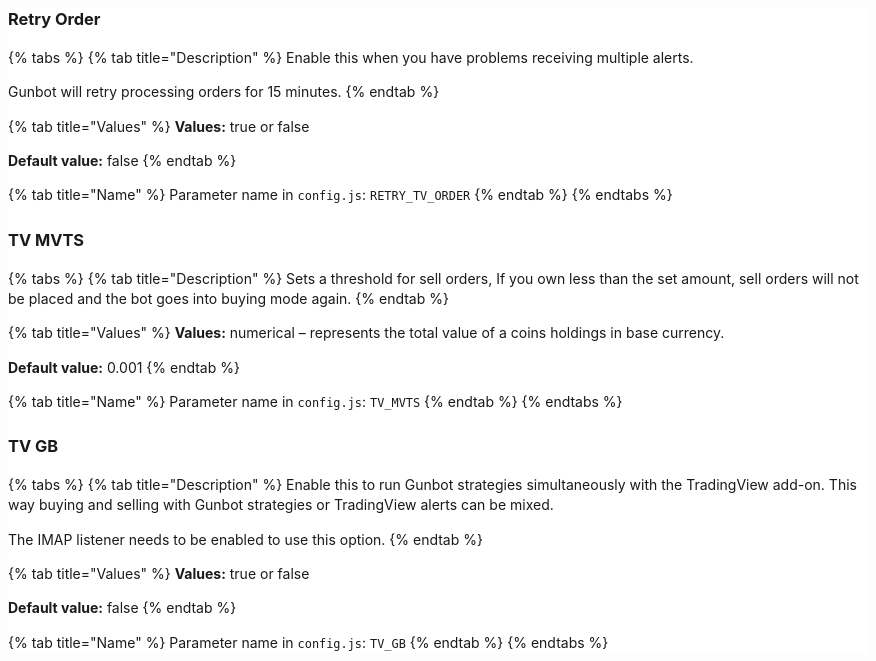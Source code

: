 ### Retry Order

{% tabs %}
{% tab title="Description" %}
Enable this when you have problems receiving multiple alerts.

Gunbot will retry processing orders for 15 minutes.
{% endtab %}

{% tab title="Values" %}
**Values:** true or false

**Default value:** false
{% endtab %}

{% tab title="Name" %}
Parameter name in `config.js`: `RETRY_TV_ORDER`
{% endtab %}
{% endtabs %}

### TV MVTS

{% tabs %}
{% tab title="Description" %}
Sets a threshold for sell orders, If you own less than the set amount, sell orders will not be placed and the bot goes into buying mode again.
{% endtab %}

{% tab title="Values" %}
**Values:** numerical – represents the total value of a coins holdings in base currency.

**Default value:** 0.001
{% endtab %}

{% tab title="Name" %}
Parameter name in `config.js`: `TV_MVTS`
{% endtab %}
{% endtabs %}

### TV GB

{% tabs %}
{% tab title="Description" %}
Enable this to run Gunbot strategies simultaneously with the TradingView add-on. This way buying and selling with Gunbot strategies or TradingView alerts can be mixed.

The IMAP listener needs to be enabled to use this option.
{% endtab %}

{% tab title="Values" %}
**Values:** true or false

**Default value:** false
{% endtab %}

{% tab title="Name" %}
Parameter name in `config.js`: `TV_GB`
{% endtab %}
{% endtabs %}
